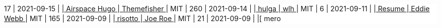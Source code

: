 17
|
2021-09-15
|
|[
Airspace Hugo
](https://themes.gohugo.io/themes/airspace-hugo/)|[
Themefisher
](https://github.com/themefisher/airspace-hugo/graphs/contributors)|
MIT
|
260
|
2021-09-14
|
|[
hulga
](https://themes.gohugo.io/themes/hugo-theme-hulga/)|[
wlh
](https://github.com/vfeskov/vanilla-back-to-top)|
MIT
|
6
|
2021-09-11
|
|[
Resume
](https://themes.gohugo.io/themes/hugo-resume/)|[
Eddie Webb
](https://github.com/eddiewebb/hugo-resume/blob/master/exampleSite/static/admin)|
MIT
|
165
|
2021-09-09
|
|[
risotto
](https://themes.gohugo.io/themes/risotto/)|[
Joe Roe
](https://github.com/joeroe/risotto)|
MIT
|
21
|
2021-09-09
|
|[
mero